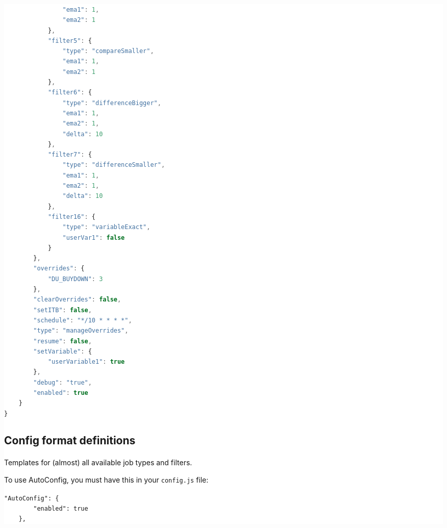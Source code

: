 ```javascript
                "ema1": 1,
                "ema2": 1
            },
            "filter5": {
                "type": "compareSmaller",
                "ema1": 1,
                "ema2": 1
            },
            "filter6": {
                "type": "differenceBigger",
                "ema1": 1,
                "ema2": 1,
                "delta": 10
            },
            "filter7": {
                "type": "differenceSmaller",
                "ema1": 1,
                "ema2": 1,
                "delta": 10
            },
            "filter16": {
                "type": "variableExact",
                "userVar1": false
            }
        },
        "overrides": {
            "DU_BUYDOWN": 3
        },
        "clearOverrides": false,
        "setITB": false,
        "schedule": "*/10 * * * *",
        "type": "manageOverrides",
        "resume": false,
        "setVariable": {
            "userVariable1": true
        },
        "debug": "true",
        "enabled": true
    }
}
```

## Config format definitions

Templates for \(almost\) all available job types and filters.

To use AutoConfig, you must have this in your `config.js` file:

```text
"AutoConfig": {
        "enabled": true
    },
```
